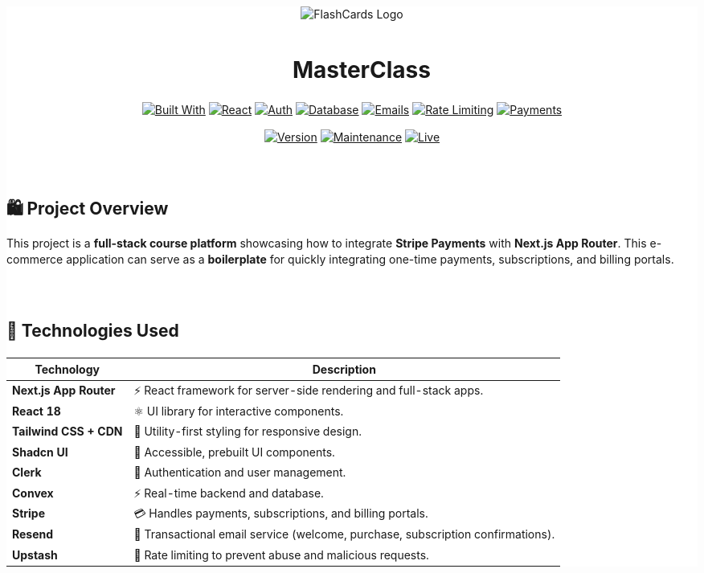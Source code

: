 <p align="center">
  <img src="https://online-project-images.s3.us-east-2.amazonaws.com/masterclass/MasterClass+Logo-1.svg" height="65%" width="65%" alt="FlashCards Logo"/>
</p>

<div align="center" id="toc">
  <ul style="list-style: none">
    <summary>
      <h1>MasterClass</h1>
    </summary>
  </ul>
</div>

<div align="center">

[![Built With](https://img.shields.io/badge/Built_with-Next.js_App_Router-blue)](https://nextjs.org/)
[![React](https://img.shields.io/badge/React-18-blue)](https://react.dev/)
[![Auth](https://img.shields.io/badge/Auth-Clerk-blue)](https://clerk.com/)
[![Database](https://img.shields.io/badge/Database-Convex-blue)](https://convex.dev)
[![Emails](https://img.shields.io/badge/Emails-Resend-blue)](https://resend.com/)
[![Rate Limiting](https://img.shields.io/badge/Rate_Limiting-Upstash-blue)](https://upstash.com/)
[![Payments](https://img.shields.io/badge/Payments-Stripe-blue)](https://stripe.com/)

[![Version](https://img.shields.io/badge/version-10.0.0-blue.svg)](https://github.com/Isaiahpeoples/MasterClass)
[![Maintenance](https://img.shields.io/badge/Maintained-yes-brightgreen.svg)](https://github.com/Isaiahpeoples/MasterClass/graphs/commit-activity)
[![Live](https://img.shields.io/badge/Live-Demo-brightgreen)](https://master-class.fun/)

</div>
<br/>

## 🛍️ Project Overview
This project is a **full-stack course platform** showcasing how to integrate **Stripe Payments** with **Next.js App Router**. 
This e-commerce application can serve as a **boilerplate** for quickly integrating one-time payments, subscriptions, and billing portals.

<br/>

## 🚀 Technologies Used
| Technology         | Description |
|--------------------|-------------|
| **Next.js App Router** | ⚡ React framework for server-side rendering and full-stack apps. |
| **React 18**       | ⚛️ UI library for interactive components. |
| **Tailwind CSS + CDN** | 🎨 Utility-first styling for responsive design. |
| **Shadcn UI**      | 🧩 Accessible, prebuilt UI components. |
| **Clerk**          | 🔐 Authentication and user management. |
| **Convex**         | ⚡ Real-time backend and database. |
| **Stripe**         | 💳 Handles payments, subscriptions, and billing portals. |
| **Resend**         | 📧 Transactional email service (welcome, purchase, subscription confirmations). |
| **Upstash**        | 🚦 Rate limiting to prevent abuse and malicious requests. |
